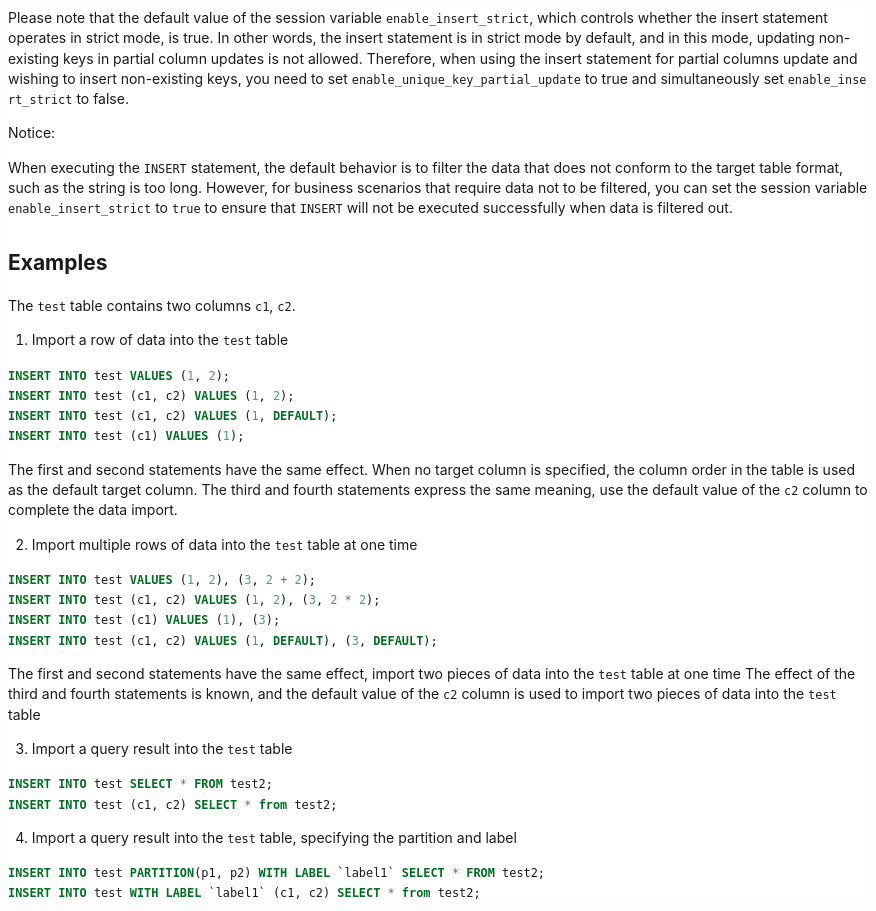 Please note that the default value of the session variable `enable_insert_strict`, which controls whether the insert statement operates in strict mode, is true. In other words, the insert statement is in strict mode by default, and in this mode, updating non-existing keys in partial column updates is not allowed. Therefore, when using the insert statement for partial columns update and wishing to insert non-existing keys, you need to set `enable_unique_key_partial_update` to true and simultaneously set `enable_insert_strict` to false.

Notice:

When executing the `INSERT` statement, the default behavior is to filter the data that does not conform to the target table format, such as the string is too long. However, for business scenarios that require data not to be filtered, you can set the session variable `enable_insert_strict` to `true` to ensure that `INSERT` will not be executed successfully when data is filtered out.

## Examples

The `test` table contains two columns `c1`, `c2`.

1. Import a row of data into the `test` table

```sql
INSERT INTO test VALUES (1, 2);
INSERT INTO test (c1, c2) VALUES (1, 2);
INSERT INTO test (c1, c2) VALUES (1, DEFAULT);
INSERT INTO test (c1) VALUES (1);
```

The first and second statements have the same effect. When no target column is specified, the column order in the table is used as the default target column.
The third and fourth statements express the same meaning, use the default value of the `c2` column to complete the data import.

2. Import multiple rows of data into the `test` table at one time

```sql
INSERT INTO test VALUES (1, 2), (3, 2 + 2);
INSERT INTO test (c1, c2) VALUES (1, 2), (3, 2 * 2);
INSERT INTO test (c1) VALUES (1), (3);
INSERT INTO test (c1, c2) VALUES (1, DEFAULT), (3, DEFAULT);
```

The first and second statements have the same effect, import two pieces of data into the `test` table at one time
The effect of the third and fourth statements is known, and the default value of the `c2` column is used to import two pieces of data into the `test` table

3. Import a query result into the `test` table

```sql
INSERT INTO test SELECT * FROM test2;
INSERT INTO test (c1, c2) SELECT * from test2;
```

4. Import a query result into the `test` table, specifying the partition and label

```sql
INSERT INTO test PARTITION(p1, p2) WITH LABEL `label1` SELECT * FROM test2;
INSERT INTO test WITH LABEL `label1` (c1, c2) SELECT * from test2;
```
